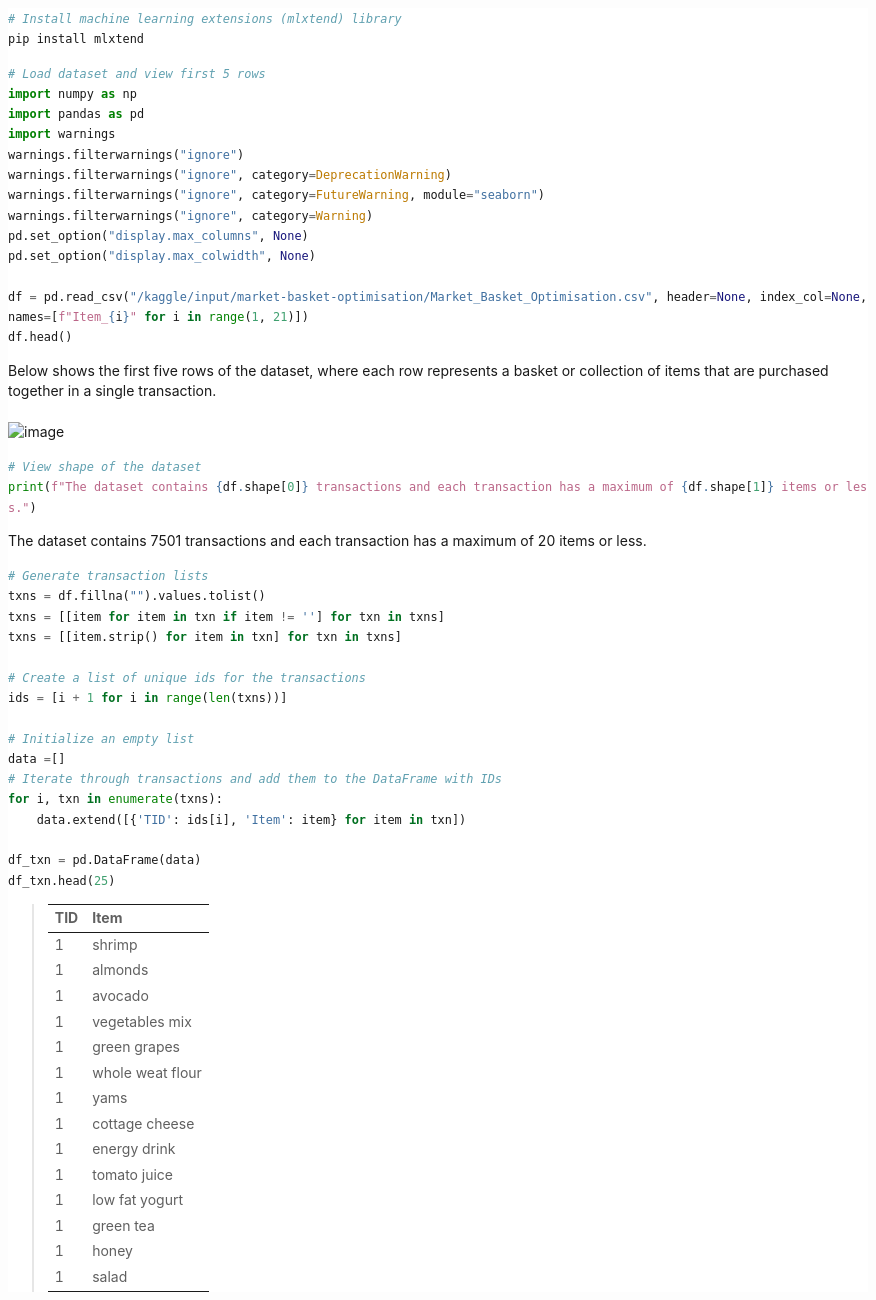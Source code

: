 ```python
# Install machine learning extensions (mlxtend) library
pip install mlxtend
```
```python
# Load dataset and view first 5 rows
import numpy as np
import pandas as pd
import warnings
warnings.filterwarnings("ignore")
warnings.filterwarnings("ignore", category=DeprecationWarning)
warnings.filterwarnings("ignore", category=FutureWarning, module="seaborn")
warnings.filterwarnings("ignore", category=Warning)
pd.set_option("display.max_columns", None)
pd.set_option("display.max_colwidth", None)

df = pd.read_csv("/kaggle/input/market-basket-optimisation/Market_Basket_Optimisation.csv", header=None, index_col=None, names=[f"Item_{i}" for i in range(1, 21)])
df.head()
```
Below shows the first five rows of the dataset, where each row represents a basket or collection of items that are purchased together in a single transaction.<br><br>
![image](https://github.com/andytoh78/market-basket-analysis/assets/139482827/edeccbd7-a940-4841-b189-2dd55f2397c9)

```python
# View shape of the dataset
print(f"The dataset contains {df.shape[0]} transactions and each transaction has a maximum of {df.shape[1]} items or less.")
```
The dataset contains 7501 transactions and each transaction has a maximum of 20 items or less.

```python
# Generate transaction lists
txns = df.fillna("").values.tolist()
txns = [[item for item in txn if item != ''] for txn in txns]
txns = [[item.strip() for item in txn] for txn in txns]

# Create a list of unique ids for the transactions
ids = [i + 1 for i in range(len(txns))]

# Initialize an empty list
data =[]
# Iterate through transactions and add them to the DataFrame with IDs
for i, txn in enumerate(txns):
    data.extend([{'TID': ids[i], 'Item': item} for item in txn])

df_txn = pd.DataFrame(data)
df_txn.head(25)
```
> | TID  | Item              | 
> |:---  |:----------------- | 
> | 1    | shrimp            |
> | 1    | almonds           |
> | 1    | avocado           |
> | 1    | vegetables mix    |
> | 1    | green grapes      |
> | 1    | whole weat flour  |
> | 1    | yams              |
> | 1    | cottage cheese    |
> | 1    | energy drink      |
> | 1    | tomato juice      |
> | 1    | low fat yogurt    |
> | 1    | green tea         |
> | 1    | honey             |
> | 1    | salad             |